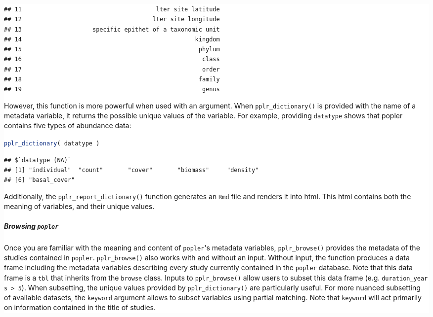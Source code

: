     ## 11                                      lter site latitude
    ## 12                                     lter site longitude
    ## 13                    specific epithet of a taxonomic unit
    ## 14                                                 kingdom
    ## 15                                                  phylum
    ## 16                                                   class
    ## 17                                                   order
    ## 18                                                  family
    ## 19                                                   genus

However, this function is more powerful when used with an argument. When `pplr_dictionary()` is provided with the name of a metadata variable, it returns the possible unique values of the variable. For example, providing `datatype` shows that popler contains five types of abundance data:

``` r
pplr_dictionary( datatype )
```

    ## $`datatype (NA)`
    ## [1] "individual"  "count"       "cover"       "biomass"     "density"    
    ## [6] "basal_cover"

Additionally, the `pplr_report_dictionary()` function generates an `Rmd` file and renders it into html. This html contains both the meaning of variables, and their unique values.

##### Browsing `popler`

Once you are familiar with the meaning and content of `popler`'s metadata variables, `pplr_browse()` provides the metadata of the studies contained in `popler`. `pplr_browse()` also works with and without an input. Without input, the function produces a data frame including the metadata variables describing every study currently contained in the `popler` database. Note that this data frame is a `tbl` that inherits from the `browse` class. Inputs to `pplr_browse()` allow users to subset this data frame (e.g. `duration_years > 5`). When subsetting, the unique values provided by `pplr_dictionary()` are particularly useful. For more nuanced subsetting of available datasets, the `keyword` argument allows to subset variables using partial matching. Note that `keyword` will act primarily on information contained in the title of studies.
